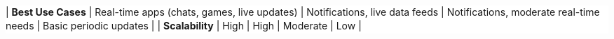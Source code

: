| **Best Use Cases**        | Real-time apps (chats, games, live updates) | Notifications, live data feeds      | Notifications, moderate real-time needs | Basic periodic updates         |
| **Scalability**           | High                                        | High                                | Moderate                                | Low                            |
